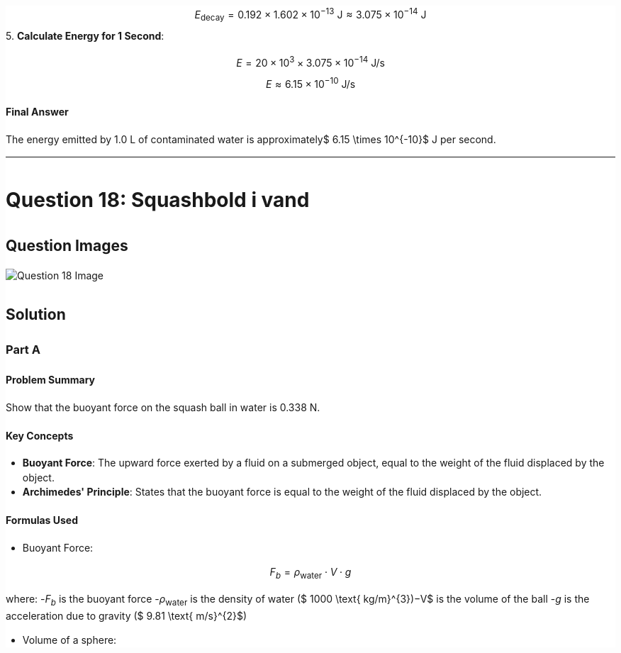 $$
E_{\text{decay}} = 0.192 \times 1.602 \times 10^{-13} \text{ J} \approx 3.075 \times 10^{-14} \text{ J}
$$
5. **Calculate Energy for 1 Second**:

$$
E = 20 \times 10^{3} \times 3.075 \times 10^{-14} \text{ J/s}
$$
$$
E \approx 6.15 \times 10^{-10} \text{ J/s}
$$



#### Final Answer
The energy emitted by 1.0 L of contaminated water is approximately$ 6.15 \times 10^{-10}$ J per second.

---

<a id='oppgave18'></a>

# Question 18: Squashbold i vand

## Question Images

![Question 18 Image](images/oppgave18_Open_Fysik_A_uppg%C3%A1vusamling_{2016}-2020_page_{27}.jpg)

## Solution

### Part A


#### Problem Summary
Show that the buoyant force on the squash ball in water is 0.338 N.

#### Key Concepts
- **Buoyant Force**: The upward force exerted by a fluid on a submerged object, equal to the weight of the fluid displaced by the object.
- **Archimedes' Principle**: States that the buoyant force is equal to the weight of the fluid displaced by the object.

#### Formulas Used
- Buoyant Force:

$$
F_b = \rho_{\text{water}} \cdot V \cdot g
$$


  where:
  -$F_b$ is the buoyant force
  -$\rho_{\text{water}}$ is the density of water ($ 1000 \text{ kg/m}^{3}$)
  -$V$ is the volume of the ball
  -$g$ is the acceleration due to gravity ($ 9.81 \text{ m/s}^{2}$)
- Volume of a sphere:
